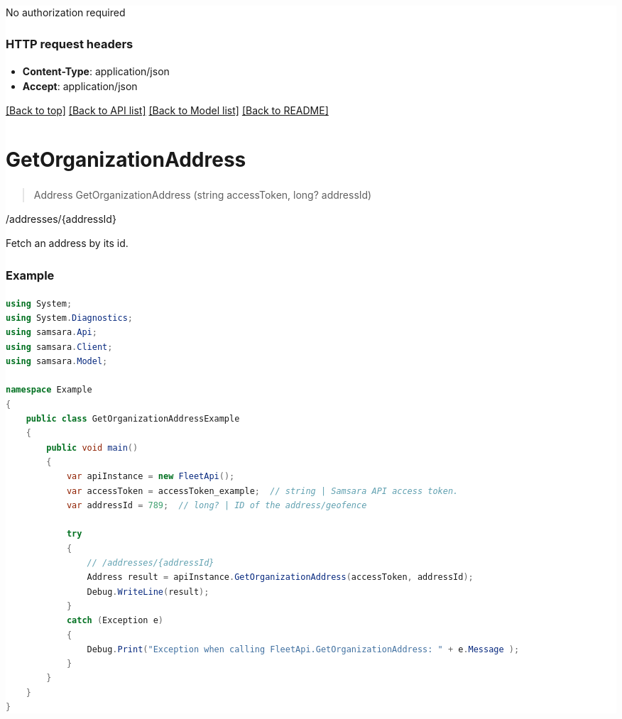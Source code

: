 No authorization required

### HTTP request headers

 - **Content-Type**: application/json
 - **Accept**: application/json

[[Back to top]](#) [[Back to API list]](../README.md#documentation-for-api-endpoints) [[Back to Model list]](../README.md#documentation-for-models) [[Back to README]](../README.md)

<a name="getorganizationaddress"></a>
# **GetOrganizationAddress**
> Address GetOrganizationAddress (string accessToken, long? addressId)

/addresses/{addressId}

Fetch an address by its id.

### Example
```csharp
using System;
using System.Diagnostics;
using samsara.Api;
using samsara.Client;
using samsara.Model;

namespace Example
{
    public class GetOrganizationAddressExample
    {
        public void main()
        {
            var apiInstance = new FleetApi();
            var accessToken = accessToken_example;  // string | Samsara API access token.
            var addressId = 789;  // long? | ID of the address/geofence

            try
            {
                // /addresses/{addressId}
                Address result = apiInstance.GetOrganizationAddress(accessToken, addressId);
                Debug.WriteLine(result);
            }
            catch (Exception e)
            {
                Debug.Print("Exception when calling FleetApi.GetOrganizationAddress: " + e.Message );
            }
        }
    }
}
```
